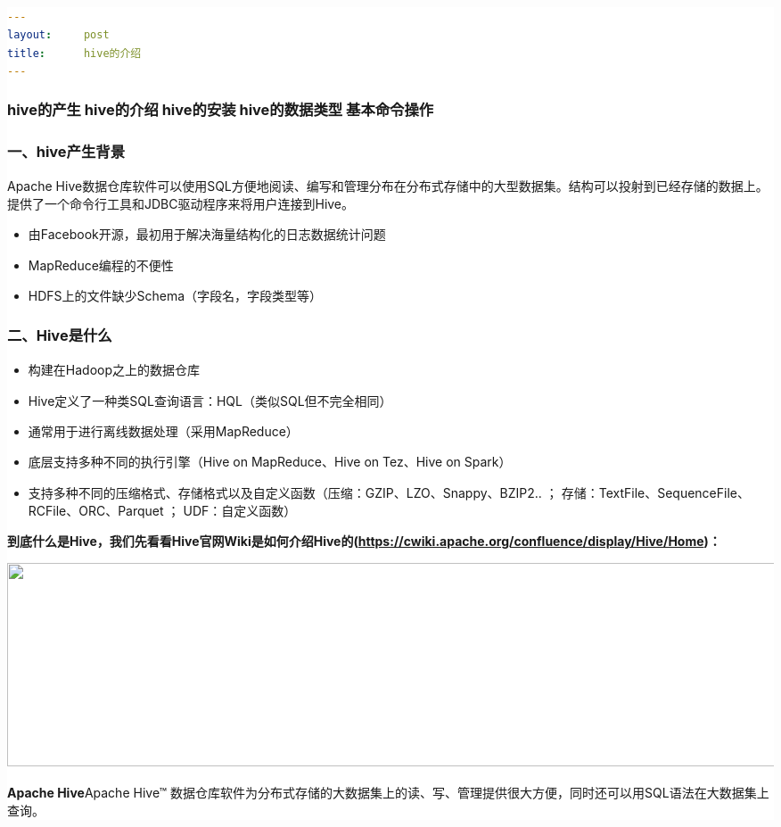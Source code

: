 ```yaml
---
layout:     post
title:      hive的介绍
---
```

<div id="article_content" class="article_content clearfix csdn-tracking-statistics" data-pid="blog" data-mod="popu_307" data-dsm="post">
								            <link rel="stylesheet" href="https://csdnimg.cn/release/phoenix/template/css/ck_htmledit_views-f76675cdea.css">
						<div class="htmledit_views" id="content_views">
                <h3>hive的产生 hive的介绍 hive的安装 hive的数据类型 基本命令操作</h3>

<h3>一、hive产生背景</h3>

<p>Apache Hive数据仓库软件可以使用SQL方便地阅读、编写和管理分布在分布式存储中的大型数据集。结构可以投射到已经存储的数据上。提供了一个命令行工具和JDBC驱动程序来将用户连接到Hive。</p>

<ul><li>
	<p>由Facebook开源，最初用于解决海量结构化的日志数据统计问题</p>
	</li>
</ul><ul><li>
	<p>MapReduce编程的不便性</p>
	</li>
	<li>
	<p>HDFS上的文件缺少Schema（字段名，字段类型等）</p>
	</li>
</ul><h3>二、Hive是什么</h3>

<ul><li>
	<p>构建在Hadoop之上的数据仓库</p>
	</li>
	<li>
	<p>Hive定义了一种类SQL查询语言：HQL（类似SQL但不完全相同）</p>
	</li>
	<li>
	<p>通常用于进行离线数据处理（采用MapReduce）</p>
	</li>
	<li>
	<p>底层支持多种不同的执行引擎（Hive on MapReduce、Hive on Tez、Hive on Spark）</p>
	</li>
	<li>
	<p>支持多种不同的压缩格式、存储格式以及自定义函数（压缩：GZIP、LZO、Snappy、BZIP2.. ； 存储：TextFile、SequenceFile、RCFile、ORC、Parquet ； UDF：自定义函数）</p>
	</li>
</ul><p><strong>到底什么是Hive，我们先看看Hive官网Wiki是如何介绍Hive的(<a href="https://cwiki.apache.org/confluence/display/Hive/Home" rel="nofollow">https://cwiki.apache.org/confluence/display/Hive/Home</a>)：</strong></p>

<p><img alt="" class="has" height="228" src="https://img-blog.csdn.net/20180731230750709?watermark/2/text/aHR0cHM6Ly9ibG9nLmNzZG4ubmV0L3FxXzI1NDYwMjI3/font/5a6L5L2T/fontsize/400/fill/I0JBQkFCMA==/dissolve/70" width="913"></p>

<p><strong>Apache Hive</strong>Apache Hive™ 数据仓库软件为分布式存储的大数据集上的读、写、管理提供很大方便，同时还可以用SQL语法在大数据集上查询。</p>
